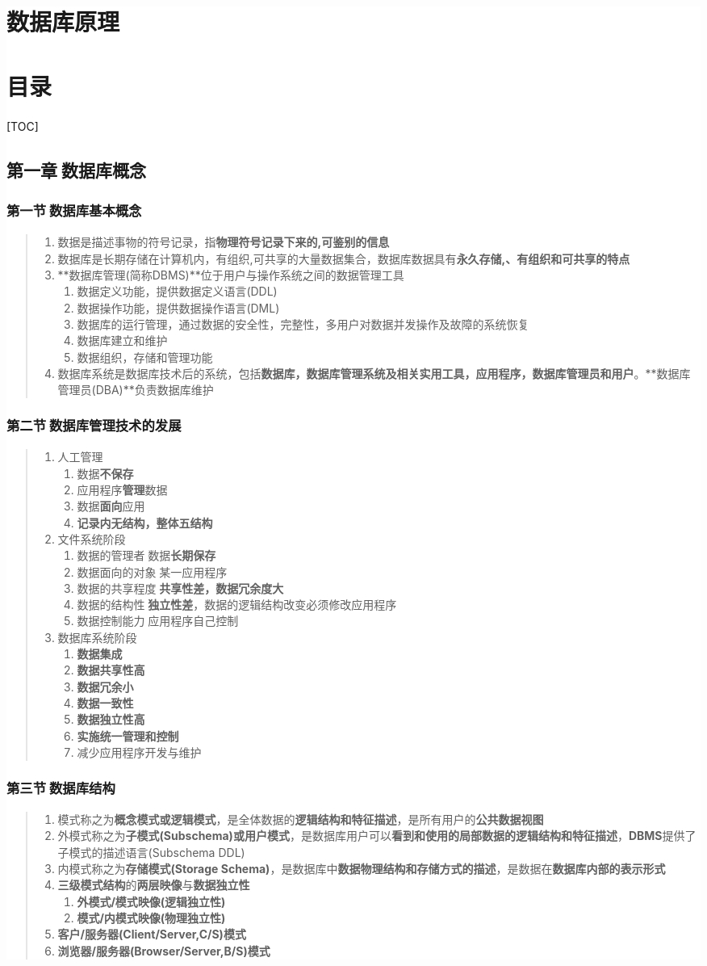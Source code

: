 # 数据库原理

# 	目录	

[TOC]



## 第一章 数据库概念

### 第一节 数据库基本概念

> 1. 数据是描述事物的符号记录，指**物理符号记录下来的,可鉴别的信息**
> 2. 数据库是长期存储在计算机内，有组织,可共享的大量数据集合，数据库数据具有**永久存储,、有组织和可共享的特点**
> 3. **数据库管理(简称DBMS)**位于用户与操作系统之间的数据管理工具
>    1. 数据定义功能，提供数据定义语言(DDL)
>    2. 数据操作功能，提供数据操作语言(DML)
>    3. 数据库的运行管理，通过数据的安全性，完整性，多用户对数据并发操作及故障的系统恢复
>    4. 数据库建立和维护
>    5. 数据组织，存储和管理功能
> 4. 数据库系统是数据库技术后的系统，包括**数据库，数据库管理系统及相关实用工具，应用程序，数据库管理员和用户**。**数据库管理员(DBA)**负责数据库维护

### 第二节 数据库管理技术的发展

> 1. 人工管理
>    1. 数据**不保存**
>    2. 应用程序**管理**数据
>    3. 数据**面向**应用
>    4. **记录内无结构，整体五结构**
> 2. 文件系统阶段
>    1. 数据的管理者 数据**长期保存**
>    2. 数据面向的对象 某一应用程序
>    3. 数据的共享程度 **共享性差，数据冗余度大**
>    4. 数据的结构性 **独立性差**，数据的逻辑结构改变必须修改应用程序
>    5. 数据控制能力 应用程序自己控制
> 3. 数据库系统阶段
>    1. **数据集成**
>    2. **数据共享性高**
>    3. **数据冗余小**
>    4. **数据一致性**
>    5. **数据独立性高**
>    6. **实施统一管理和控制**
>    7. 减少应用程序开发与维护

### 第三节 数据库结构

> 1. 模式称之为**概念模式或逻辑模式**，是全体数据的**逻辑结构和特征描述**，是所有用户的**公共数据视图**
> 2. 外模式称之为**子模式(Subschema)或用户模式**，是数据库用户可以**看到和使用的局部数据的逻辑结构和特征描述**，**DBMS**提供了子模式的描述语言(Subschema DDL)
> 3. 内模式称之为**存储模式(Storage Schema)**，是数据库中**数据物理结构和存储方式的描述**，是数据在**数据库内部的表示形式**
> 4. **三级模式结构**的**两层映像**与**数据独立性**
>    1. **外模式/模式映像(逻辑独立性)**
>    2. **模式/内模式映像(物理独立性)**
> 5. **客户/服务器(Client/Server,C/S)模式**
> 6. **浏览器/服务器(Browser/Server,B/S)模式**
